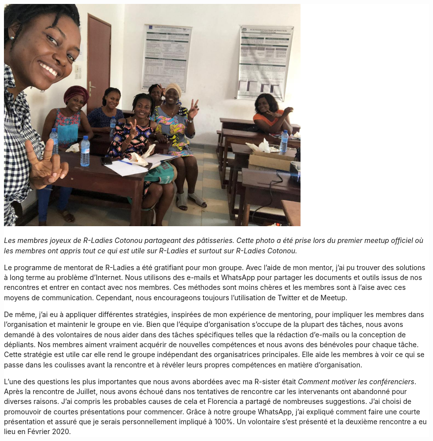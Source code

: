 <img src="rladies_cotonou_fig02.jpg" width="600" alt="Les membres joyeux de R-Ladies Cotonou partageant des pâtisseries. Cette photo a été prise lors du premier meetup officiel où les membres ont appris tout ce qui est utile sur R-Ladies et surtout sur R-Ladies Cotonou." /><figcaption aria-hidden="true"><em>Les membres joyeux de R-Ladies Cotonou partageant des pâtisseries. Cette photo a été prise lors du premier meetup officiel où les membres ont appris tout ce qui est utile sur R-Ladies et surtout sur R-Ladies Cotonou.</em></figcaption>
</figure>

Le programme de mentorat de R-Ladies a été gratifiant pour mon groupe. Avec l’aide de mon mentor, j’ai pu trouver des solutions à long terme au problème d’Internet. Nous utilisons des e-mails et WhatsApp pour partager les documents et outils issus de nos rencontres et entrer en contact avec nos membres. Ces méthodes sont moins chères et les membres sont à l’aise avec ces moyens de communication. Cependant, nous encourageons toujours l’utilisation de Twitter et de Meetup.

De même, j’ai eu à appliquer différentes stratégies, inspirées de mon expérience de mentoring, pour impliquer les membres dans l’organisation et maintenir le groupe en vie. Bien que l’équipe d’organisation s’occupe de la plupart des tâches, nous avons demandé à des volontaires de nous aider dans des tâches spécifiques telles que la rédaction d’e-mails ou la conception de dépliants. Nos membres aiment vraiment acquérir de nouvelles compétences et nous avons des bénévoles pour chaque tâche. Cette stratégie est utile car elle rend le groupe indépendant des organisatrices principales. Elle aide les membres à voir ce qui se passe dans les coulisses avant la rencontre et à révéler leurs propres compétences en matière d’organisation.

L’une des questions les plus importantes que nous avons abordées avec ma R-sister était _Comment motiver les conférenciers_. Après la rencontre de Juillet, nous avons échoué dans nos tentatives de rencontre car les intervenants ont abandonné pour diverses raisons. J’ai compris les probables causes de cela et Florencia a partagé de nombreuses suggestions. J’ai choisi de promouvoir de courtes présentations pour commencer. Grâce à notre groupe WhatsApp, j’ai expliqué comment faire une courte présentation et assuré que je serais personnellement impliqué à 100%. Un volontaire s’est présenté et la deuxième rencontre a eu lieu en Février 2020.
